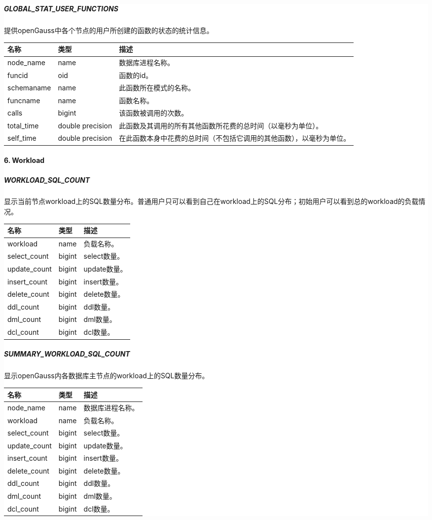 

##### GLOBAL_STAT_USER_FUNCTIONS

提供openGauss中各个节点的用户所创建的函数的状态的统计信息。

| **名称**   | **类型**         | **描述**                                                     |
| :--------- | :--------------- | :----------------------------------------------------------- |
| node_name  | name             | 数据库进程名称。                                             |
| funcid     | oid              | 函数的id。                                                   |
| schemaname | name             | 此函数所在模式的名称。                                       |
| funcname   | name             | 函数名称。                                                   |
| calls      | bigint           | 该函数被调用的次数。                                         |
| total_time | double precision | 此函数及其调用的所有其他函数所花费的总时间（以毫秒为单位）。 |
| self_time  | double precision | 在此函数本身中花费的总时间（不包括它调用的其他函数），以毫秒为单位。 |



#### 6. Workload

##### WORKLOAD_SQL_COUNT

显示当前节点workload上的SQL数量分布。普通用户只可以看到自己在workload上的SQL分布；初始用户可以看到总的workload的负载情况。

| **名称**     | **类型** | **描述**     |
| :----------- | :------- | :----------- |
| workload     | name     | 负载名称。   |
| select_count | bigint   | select数量。 |
| update_count | bigint   | update数量。 |
| insert_count | bigint   | insert数量。 |
| delete_count | bigint   | delete数量。 |
| ddl_count    | bigint   | ddl数量。    |
| dml_count    | bigint   | dml数量。    |
| dcl_count    | bigint   | dcl数量。    |



##### SUMMARY_WORKLOAD_SQL_COUNT

显示openGauss内各数据库主节点的workload上的SQL数量分布。

| **名称**     | **类型** | **描述**         |
| :----------- | :------- | :--------------- |
| node_name    | name     | 数据库进程名称。 |
| workload     | name     | 负载名称。       |
| select_count | bigint   | select数量。     |
| update_count | bigint   | update数量。     |
| insert_count | bigint   | insert数量。     |
| delete_count | bigint   | delete数量。     |
| ddl_count    | bigint   | ddl数量。        |
| dml_count    | bigint   | dml数量。        |
| dcl_count    | bigint   | dcl数量。        |
